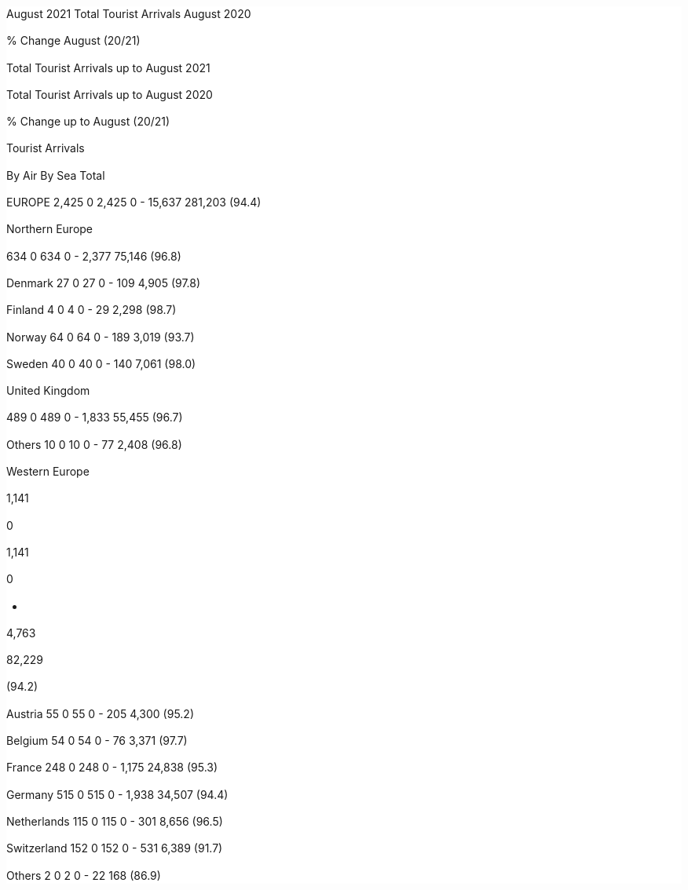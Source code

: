 August 2021 Total Tourist Arrivals August 2020

% Change August (20/21)

Total Tourist Arrivals up to August 2021

Total Tourist Arrivals up to August 2020

% Change up to August (20/21)

Tourist Arrivals

By Air By Sea Total

EUROPE 2,425 0 2,425 0 - 15,637 281,203 (94.4)

Northern Europe

634 0 634 0 - 2,377 75,146 (96.8)

Denmark 27 0 27 0 - 109 4,905 (97.8)

Finland 4 0 4 0 - 29 2,298 (98.7)

Norway 64 0 64 0 - 189 3,019 (93.7)

Sweden 40 0 40 0 - 140 7,061 (98.0)

United Kingdom

489 0 489 0 - 1,833 55,455 (96.7)

Others 10 0 10 0 - 77 2,408 (96.8)

Western Europe

1,141

0

1,141

0

-

4,763

82,229

(94.2)

Austria 55 0 55 0 - 205 4,300 (95.2)

Belgium 54 0 54 0 - 76 3,371 (97.7)

France 248 0 248 0 - 1,175 24,838 (95.3)

Germany 515 0 515 0 - 1,938 34,507 (94.4)

Netherlands 115 0 115 0 - 301 8,656 (96.5)

Switzerland 152 0 152 0 - 531 6,389 (91.7)

Others 2 0 2 0 - 22 168 (86.9)
